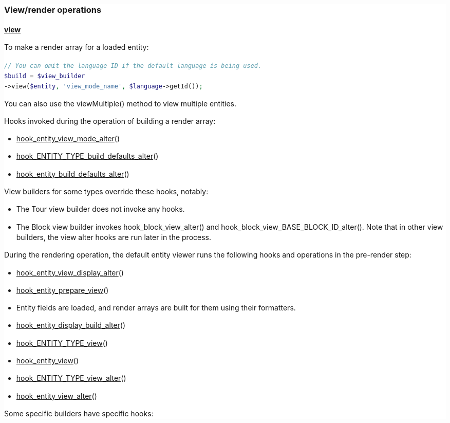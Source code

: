 

### View/render operations

[**view**](https://api.drupal.org/api/drupal/10/search/view)

To make a render array for a loaded entity:

```php
// You can omit the language ID if the default language is being used.
$build = $view_builder
->view($entity, 'view_mode_name', $language->getId());
```

You can also use the viewMultiple() method to view multiple entities.

Hooks invoked during the operation of building a render array:

- [hook_entity_view_mode_alter](https://api.drupal.org/api/drupal/core%21lib%21Drupal%21Core%21Entity%21entity.api.php/function/hook_entity_view_mode_alter/10)()

- [hook_ENTITY_TYPE_build_defaults_alter](https://api.drupal.org/api/drupal/core%21lib%21Drupal%21Core%21Entity%21entity.api.php/function/hook_ENTITY_TYPE_build_defaults_alter/10)()

- [hook_entity_build_defaults_alter](https://api.drupal.org/api/drupal/core%21lib%21Drupal%21Core%21Entity%21entity.api.php/function/hook_entity_build_defaults_alter/10)()

View builders for some types override these hooks, notably:

-   The Tour view builder does not invoke any hooks.

-   The Block view builder invokes hook_block_view_alter() and hook_block_view_BASE_BLOCK_ID_alter(). Note that in other view builders, the view alter hooks are run later in the process.

During the rendering operation, the default entity viewer runs the following hooks and operations in the pre-render step:

-   [hook_entity_view_display_alter](https://api.drupal.org/api/drupal/core%21lib%21Drupal%21Core%21Entity%21entity.api.php/function/hook_entity_view_display_alter/10)()

-   [hook_entity_prepare_view](https://api.drupal.org/api/drupal/core%21lib%21Drupal%21Core%21Entity%21entity.api.php/function/hook_entity_prepare_view/10)()

-   Entity fields are loaded, and render arrays are built for them using their formatters.

-   [hook_entity_display_build_alter](https://api.drupal.org/api/drupal/core%21lib%21Drupal%21Core%21Entity%21entity.api.php/function/hook_entity_display_build_alter/10)()

-   [hook_ENTITY_TYPE_view](https://api.drupal.org/api/drupal/core%21lib%21Drupal%21Core%21Entity%21entity.api.php/function/hook_ENTITY_TYPE_view/10)()

-   [hook_entity_view](https://api.drupal.org/api/drupal/core%21lib%21Drupal%21Core%21Entity%21entity.api.php/function/hook_entity_view/10)()

-   [hook_ENTITY_TYPE_view_alter](https://api.drupal.org/api/drupal/core%21lib%21Drupal%21Core%21Entity%21entity.api.php/function/hook_ENTITY_TYPE_view_alter/10)()

-   [hook_entity_view_alter](https://api.drupal.org/api/drupal/core%21lib%21Drupal%21Core%21Entity%21entity.api.php/function/hook_entity_view_alter/10)()

Some specific builders have specific hooks:
